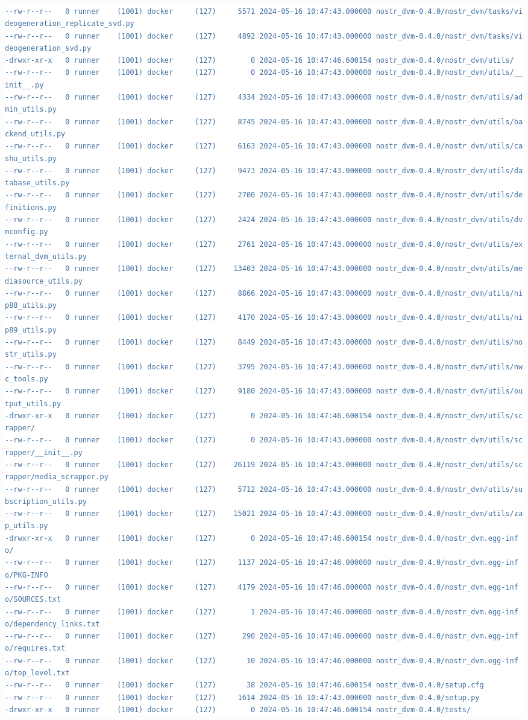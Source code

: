 ```diff
--rw-r--r--   0 runner    (1001) docker     (127)     5571 2024-05-16 10:47:43.000000 nostr_dvm-0.4.0/nostr_dvm/tasks/videogeneration_replicate_svd.py
--rw-r--r--   0 runner    (1001) docker     (127)     4892 2024-05-16 10:47:43.000000 nostr_dvm-0.4.0/nostr_dvm/tasks/videogeneration_svd.py
-drwxr-xr-x   0 runner    (1001) docker     (127)        0 2024-05-16 10:47:46.600154 nostr_dvm-0.4.0/nostr_dvm/utils/
--rw-r--r--   0 runner    (1001) docker     (127)        0 2024-05-16 10:47:43.000000 nostr_dvm-0.4.0/nostr_dvm/utils/__init__.py
--rw-r--r--   0 runner    (1001) docker     (127)     4334 2024-05-16 10:47:43.000000 nostr_dvm-0.4.0/nostr_dvm/utils/admin_utils.py
--rw-r--r--   0 runner    (1001) docker     (127)     8745 2024-05-16 10:47:43.000000 nostr_dvm-0.4.0/nostr_dvm/utils/backend_utils.py
--rw-r--r--   0 runner    (1001) docker     (127)     6163 2024-05-16 10:47:43.000000 nostr_dvm-0.4.0/nostr_dvm/utils/cashu_utils.py
--rw-r--r--   0 runner    (1001) docker     (127)     9473 2024-05-16 10:47:43.000000 nostr_dvm-0.4.0/nostr_dvm/utils/database_utils.py
--rw-r--r--   0 runner    (1001) docker     (127)     2700 2024-05-16 10:47:43.000000 nostr_dvm-0.4.0/nostr_dvm/utils/definitions.py
--rw-r--r--   0 runner    (1001) docker     (127)     2424 2024-05-16 10:47:43.000000 nostr_dvm-0.4.0/nostr_dvm/utils/dvmconfig.py
--rw-r--r--   0 runner    (1001) docker     (127)     2761 2024-05-16 10:47:43.000000 nostr_dvm-0.4.0/nostr_dvm/utils/external_dvm_utils.py
--rw-r--r--   0 runner    (1001) docker     (127)    13403 2024-05-16 10:47:43.000000 nostr_dvm-0.4.0/nostr_dvm/utils/mediasource_utils.py
--rw-r--r--   0 runner    (1001) docker     (127)     8866 2024-05-16 10:47:43.000000 nostr_dvm-0.4.0/nostr_dvm/utils/nip88_utils.py
--rw-r--r--   0 runner    (1001) docker     (127)     4170 2024-05-16 10:47:43.000000 nostr_dvm-0.4.0/nostr_dvm/utils/nip89_utils.py
--rw-r--r--   0 runner    (1001) docker     (127)     8449 2024-05-16 10:47:43.000000 nostr_dvm-0.4.0/nostr_dvm/utils/nostr_utils.py
--rw-r--r--   0 runner    (1001) docker     (127)     3795 2024-05-16 10:47:43.000000 nostr_dvm-0.4.0/nostr_dvm/utils/nwc_tools.py
--rw-r--r--   0 runner    (1001) docker     (127)     9180 2024-05-16 10:47:43.000000 nostr_dvm-0.4.0/nostr_dvm/utils/output_utils.py
-drwxr-xr-x   0 runner    (1001) docker     (127)        0 2024-05-16 10:47:46.600154 nostr_dvm-0.4.0/nostr_dvm/utils/scrapper/
--rw-r--r--   0 runner    (1001) docker     (127)        0 2024-05-16 10:47:43.000000 nostr_dvm-0.4.0/nostr_dvm/utils/scrapper/__init__.py
--rw-r--r--   0 runner    (1001) docker     (127)    26119 2024-05-16 10:47:43.000000 nostr_dvm-0.4.0/nostr_dvm/utils/scrapper/media_scrapper.py
--rw-r--r--   0 runner    (1001) docker     (127)     5712 2024-05-16 10:47:43.000000 nostr_dvm-0.4.0/nostr_dvm/utils/subscription_utils.py
--rw-r--r--   0 runner    (1001) docker     (127)    15021 2024-05-16 10:47:43.000000 nostr_dvm-0.4.0/nostr_dvm/utils/zap_utils.py
-drwxr-xr-x   0 runner    (1001) docker     (127)        0 2024-05-16 10:47:46.600154 nostr_dvm-0.4.0/nostr_dvm.egg-info/
--rw-r--r--   0 runner    (1001) docker     (127)     1137 2024-05-16 10:47:46.000000 nostr_dvm-0.4.0/nostr_dvm.egg-info/PKG-INFO
--rw-r--r--   0 runner    (1001) docker     (127)     4179 2024-05-16 10:47:46.000000 nostr_dvm-0.4.0/nostr_dvm.egg-info/SOURCES.txt
--rw-r--r--   0 runner    (1001) docker     (127)        1 2024-05-16 10:47:46.000000 nostr_dvm-0.4.0/nostr_dvm.egg-info/dependency_links.txt
--rw-r--r--   0 runner    (1001) docker     (127)      290 2024-05-16 10:47:46.000000 nostr_dvm-0.4.0/nostr_dvm.egg-info/requires.txt
--rw-r--r--   0 runner    (1001) docker     (127)       10 2024-05-16 10:47:46.000000 nostr_dvm-0.4.0/nostr_dvm.egg-info/top_level.txt
--rw-r--r--   0 runner    (1001) docker     (127)       38 2024-05-16 10:47:46.600154 nostr_dvm-0.4.0/setup.cfg
--rw-r--r--   0 runner    (1001) docker     (127)     1614 2024-05-16 10:47:43.000000 nostr_dvm-0.4.0/setup.py
-drwxr-xr-x   0 runner    (1001) docker     (127)        0 2024-05-16 10:47:46.600154 nostr_dvm-0.4.0/tests/
```